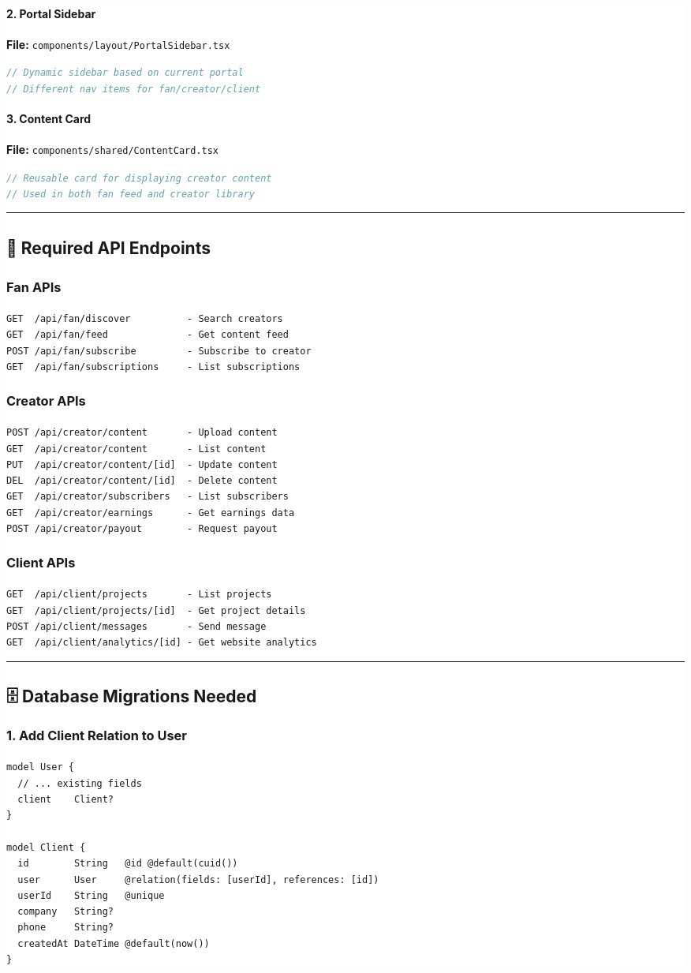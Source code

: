 #### 2. Portal Sidebar
**File:** `components/layout/PortalSidebar.tsx`
```typescript
// Dynamic sidebar based on current portal
// Different nav items for fan/creator/client
```

#### 3. Content Card
**File:** `components/shared/ContentCard.tsx`
```typescript
// Reusable card for displaying creator content
// Used in both fan feed and creator library
```

---

## 🔧 Required API Endpoints

### Fan APIs
```
GET  /api/fan/discover          - Search creators
GET  /api/fan/feed              - Get content feed
POST /api/fan/subscribe         - Subscribe to creator
GET  /api/fan/subscriptions     - List subscriptions
```

### Creator APIs
```
POST /api/creator/content       - Upload content
GET  /api/creator/content       - List content
PUT  /api/creator/content/[id]  - Update content
DEL  /api/creator/content/[id]  - Delete content
GET  /api/creator/subscribers   - List subscribers
GET  /api/creator/earnings      - Get earnings data
POST /api/creator/payout        - Request payout
```

### Client APIs
```
GET  /api/client/projects       - List projects
GET  /api/client/projects/[id]  - Get project details
POST /api/client/messages       - Send message
GET  /api/client/analytics/[id] - Get website analytics
```

---

## 🗄️ Database Migrations Needed

### 1. Add Client Relation to User
```prisma
model User {
  // ... existing fields
  client    Client?
}

model Client {
  id        String   @id @default(cuid())
  user      User     @relation(fields: [userId], references: [id])
  userId    String   @unique
  company   String?
  phone     String?
  createdAt DateTime @default(now())
}
```